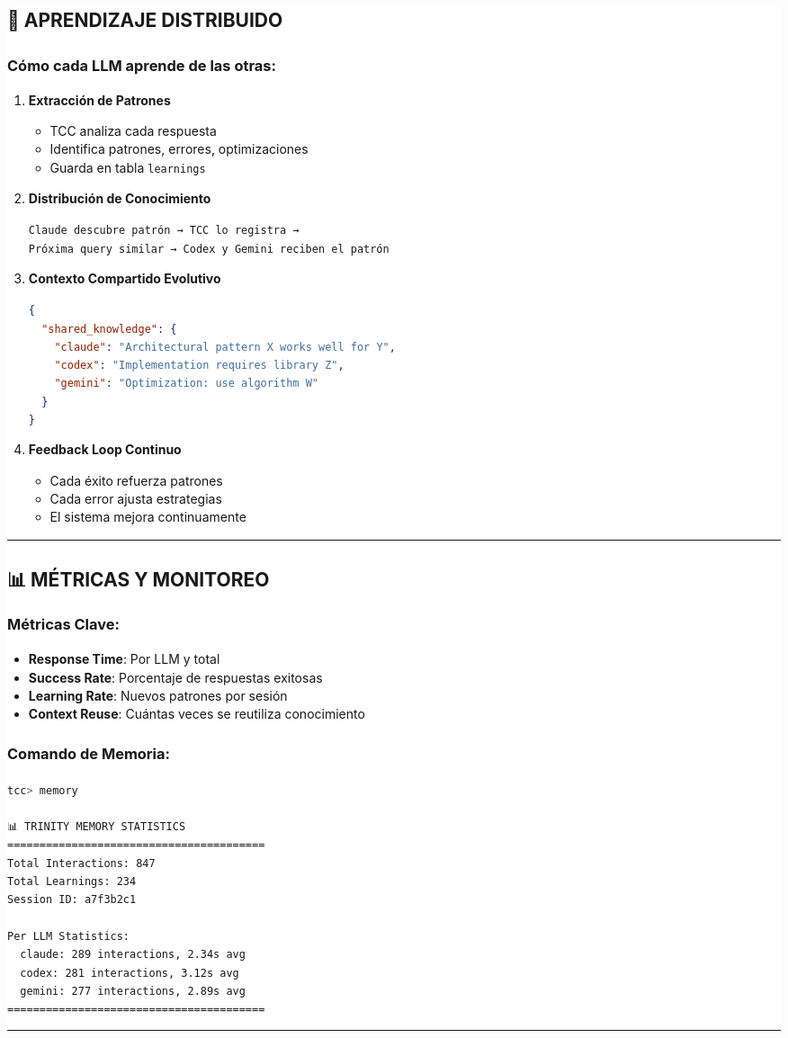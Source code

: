 
## 🧬 APRENDIZAJE DISTRIBUIDO

### Cómo cada LLM aprende de las otras:

1. **Extracción de Patrones**
   - TCC analiza cada respuesta
   - Identifica patrones, errores, optimizaciones
   - Guarda en tabla `learnings`

2. **Distribución de Conocimiento**
   ```python
   Claude descubre patrón → TCC lo registra → 
   Próxima query similar → Codex y Gemini reciben el patrón
   ```

3. **Contexto Compartido Evolutivo**
   ```json
   {
     "shared_knowledge": {
       "claude": "Architectural pattern X works well for Y",
       "codex": "Implementation requires library Z",
       "gemini": "Optimization: use algorithm W"
     }
   }
   ```

4. **Feedback Loop Continuo**
   - Cada éxito refuerza patrones
   - Cada error ajusta estrategias
   - El sistema mejora continuamente

---

## 📊 MÉTRICAS Y MONITOREO

### Métricas Clave:
- **Response Time**: Por LLM y total
- **Success Rate**: Porcentaje de respuestas exitosas
- **Learning Rate**: Nuevos patrones por sesión
- **Context Reuse**: Cuántas veces se reutiliza conocimiento

### Comando de Memoria:
```bash
tcc> memory

📊 TRINITY MEMORY STATISTICS
========================================
Total Interactions: 847
Total Learnings: 234
Session ID: a7f3b2c1

Per LLM Statistics:
  claude: 289 interactions, 2.34s avg
  codex: 281 interactions, 3.12s avg
  gemini: 277 interactions, 2.89s avg
========================================
```

---